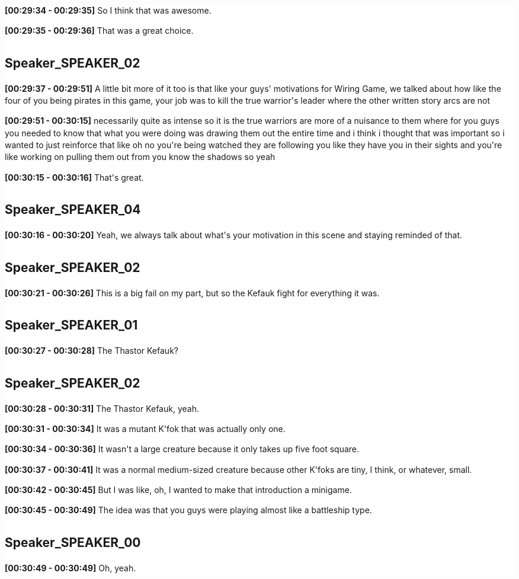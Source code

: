 **[00:29:34 - 00:29:35]** So I think that was awesome.

**[00:29:35 - 00:29:36]** That was a great choice.


## Speaker_SPEAKER_02

**[00:29:37 - 00:29:51]** A little bit more of it too is that like your guys' motivations for Wiring Game, we talked about how like the four of you being pirates in this game, your job was to kill the true warrior's leader where the other written story arcs are not

**[00:29:51 - 00:30:15]** necessarily quite as intense so it is the true warriors are more of a nuisance to them where for you guys you needed to know that what you were doing was drawing them out the entire time and i think i thought that was important so i wanted to just reinforce that like oh no you're being watched they are following you like they have you in their sights and you're like working on pulling them out from you know the shadows so yeah

**[00:30:15 - 00:30:16]** That's great.


## Speaker_SPEAKER_04

**[00:30:16 - 00:30:20]** Yeah, we always talk about what's your motivation in this scene and staying reminded of that.


## Speaker_SPEAKER_02

**[00:30:21 - 00:30:26]** This is a big fail on my part, but so the Kefauk fight for everything it was.


## Speaker_SPEAKER_01

**[00:30:27 - 00:30:28]** The Thastor Kefauk?


## Speaker_SPEAKER_02

**[00:30:28 - 00:30:31]** The Thastor Kefauk, yeah.

**[00:30:31 - 00:30:34]** It was a mutant K'fok that was actually only one.

**[00:30:34 - 00:30:36]** It wasn't a large creature because it only takes up five foot square.

**[00:30:37 - 00:30:41]** It was a normal medium-sized creature because other K'foks are tiny, I think, or whatever, small.

**[00:30:42 - 00:30:45]** But I was like, oh, I wanted to make that introduction a minigame.

**[00:30:45 - 00:30:49]** The idea was that you guys were playing almost like a battleship type.


## Speaker_SPEAKER_00

**[00:30:49 - 00:30:49]** Oh, yeah.
